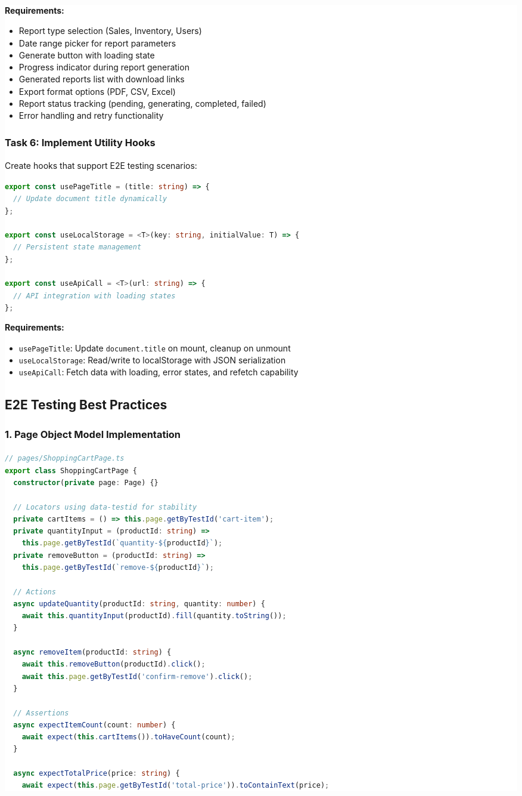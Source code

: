 **Requirements:**
- Report type selection (Sales, Inventory, Users)
- Date range picker for report parameters
- Generate button with loading state
- Progress indicator during report generation
- Generated reports list with download links
- Export format options (PDF, CSV, Excel)
- Report status tracking (pending, generating, completed, failed)
- Error handling and retry functionality

### Task 6: Implement Utility Hooks
Create hooks that support E2E testing scenarios:

```typescript
export const usePageTitle = (title: string) => {
  // Update document title dynamically
};

export const useLocalStorage = <T>(key: string, initialValue: T) => {
  // Persistent state management
};

export const useApiCall = <T>(url: string) => {
  // API integration with loading states
};
```

**Requirements:**
- `usePageTitle`: Update `document.title` on mount, cleanup on unmount
- `useLocalStorage`: Read/write to localStorage with JSON serialization
- `useApiCall`: Fetch data with loading, error states, and refetch capability

## E2E Testing Best Practices

### 1. Page Object Model Implementation
```typescript
// pages/ShoppingCartPage.ts
export class ShoppingCartPage {
  constructor(private page: Page) {}

  // Locators using data-testid for stability
  private cartItems = () => this.page.getByTestId('cart-item');
  private quantityInput = (productId: string) => 
    this.page.getByTestId(`quantity-${productId}`);
  private removeButton = (productId: string) => 
    this.page.getByTestId(`remove-${productId}`);

  // Actions
  async updateQuantity(productId: string, quantity: number) {
    await this.quantityInput(productId).fill(quantity.toString());
  }

  async removeItem(productId: string) {
    await this.removeButton(productId).click();
    await this.page.getByTestId('confirm-remove').click();
  }

  // Assertions
  async expectItemCount(count: number) {
    await expect(this.cartItems()).toHaveCount(count);
  }

  async expectTotalPrice(price: string) {
    await expect(this.page.getByTestId('total-price')).toContainText(price);
```